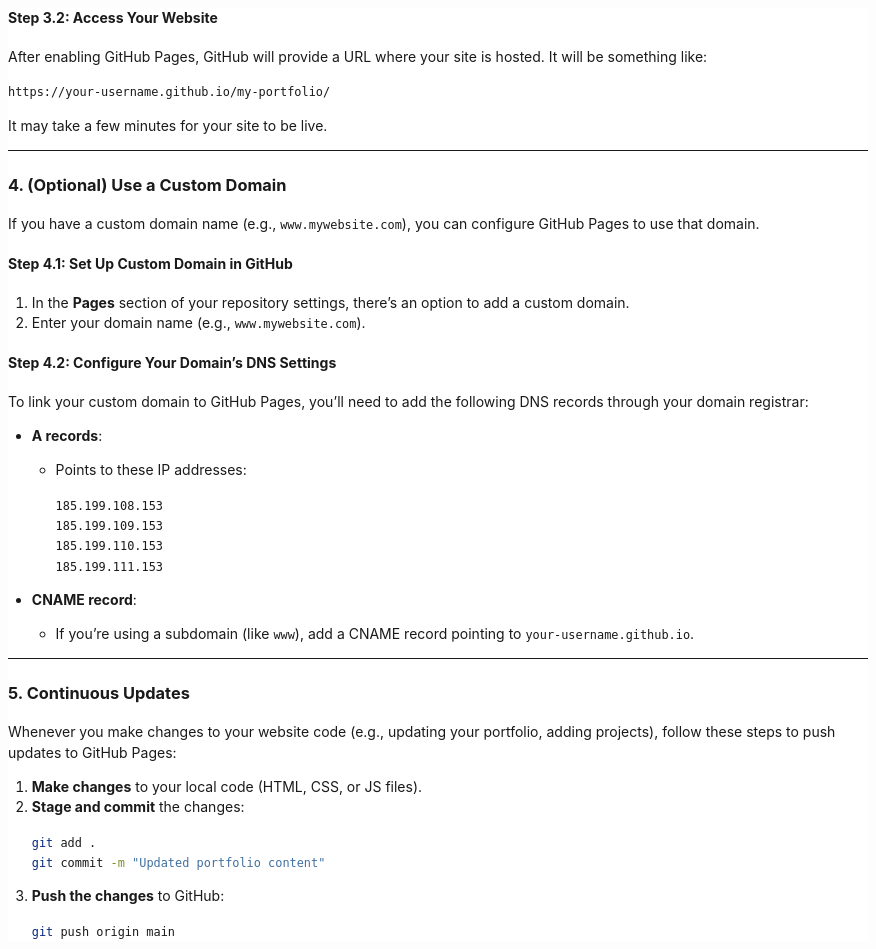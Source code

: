 #### **Step 3.2: Access Your Website**

After enabling GitHub Pages, GitHub will provide a URL where your site is hosted. It will be something like:

```
https://your-username.github.io/my-portfolio/
```

It may take a few minutes for your site to be live.

---

### **4. (Optional) Use a Custom Domain**

If you have a custom domain name (e.g., `www.mywebsite.com`), you can configure GitHub Pages to use that domain.

#### **Step 4.1: Set Up Custom Domain in GitHub**

1. In the **Pages** section of your repository settings, there’s an option to add a custom domain.
2. Enter your domain name (e.g., `www.mywebsite.com`).

#### **Step 4.2: Configure Your Domain’s DNS Settings**

To link your custom domain to GitHub Pages, you’ll need to add the following DNS records through your domain registrar:

- **A records**:
   - Points to these IP addresses:
     ```
     185.199.108.153
     185.199.109.153
     185.199.110.153
     185.199.111.153
     ```

- **CNAME record**:
   - If you’re using a subdomain (like `www`), add a CNAME record pointing to `your-username.github.io`.

---

### **5. Continuous Updates**

Whenever you make changes to your website code (e.g., updating your portfolio, adding projects), follow these steps to push updates to GitHub Pages:

1. **Make changes** to your local code (HTML, CSS, or JS files).
2. **Stage and commit** the changes:
   ```bash
   git add .
   git commit -m "Updated portfolio content"
   ```
3. **Push the changes** to GitHub:
   ```bash
   git push origin main
   ```
